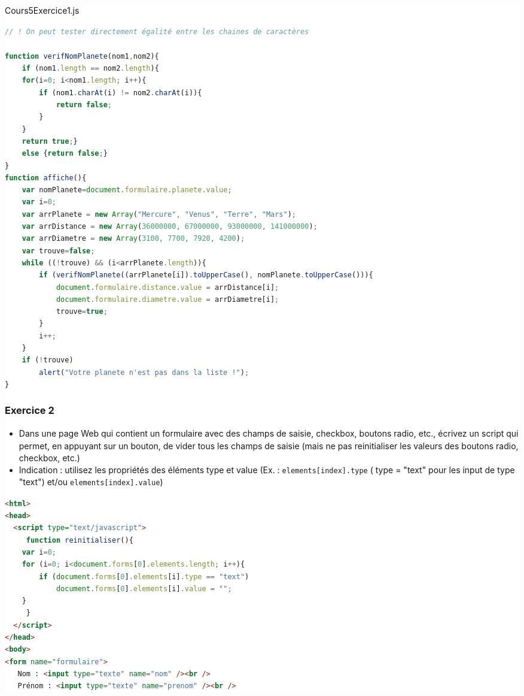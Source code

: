 Cours5Exercice1.js

````javascript
// ! On peut tester directement égalité entre les chaines de caractères 

function verifNomPlanete(nom1,nom2){
	if (nom1.length == nom2.length){
	for(i=0; i<nom1.length; i++){
		if (nom1.charAt(i) != nom2.charAt(i)){
			return false;
		}
	}
	return true;}
	else {return false;}
}
function affiche(){
	var nomPlanete=document.formulaire.planete.value;
	var i=0;
	var arrPlanete = new Array("Mercure", "Venus", "Terre", "Mars");
	var arrDistance = new Array(36000000, 67000000, 93000000, 141000000);
	var arrDiametre = new Array(3100, 7700, 7920, 4200);
	var trouve=false;
	while ((!trouve) && (i<arrPlanete.length)){
		if (verifNomPlanete((arrPlanete[i]).toUpperCase(), nomPlanete.toUpperCase())){
			document.formulaire.distance.value = arrDistance[i];
			document.formulaire.diametre.value = arrDiametre[i];
			trouve=true;
		}
		i++;
	}
	if (!trouve)
		alert("Votre planete n'est pas dans la liste !");
}

````

### Exercice 2
* Dans une page Web qui contient un formulaire
avec des champs de saisie, checkbox, boutons
radio, etc., écrivez un script qui permet, en
appuyant sur un bouton, de vider tous les champs
de saisie (mais ne pas reinitialiser les valeurs des
boutons radio, checkbox, etc.)
* Indication : utilisez les propriétés des éléments
type et value (Ex. : `elements[index].type` ( type =
"text" pour les input de type "text") et/ou
`elements[index].value`)

````html
<html>
<head>
  <script type="text/javascript">
     function reinitialiser(){
	var i=0;
	for (i=0; i<document.forms[0].elements.length; i++){
		if (document.forms[0].elements[i].type == "text")
			document.forms[0].elements[i].value = "";
	}
     }
  </script>
</head>
<body>
<form name="formulaire">
   Nom : <input type="texte" name="nom" /><br />
   Prénom : <input type="texte" name="prenom" /><br />
````